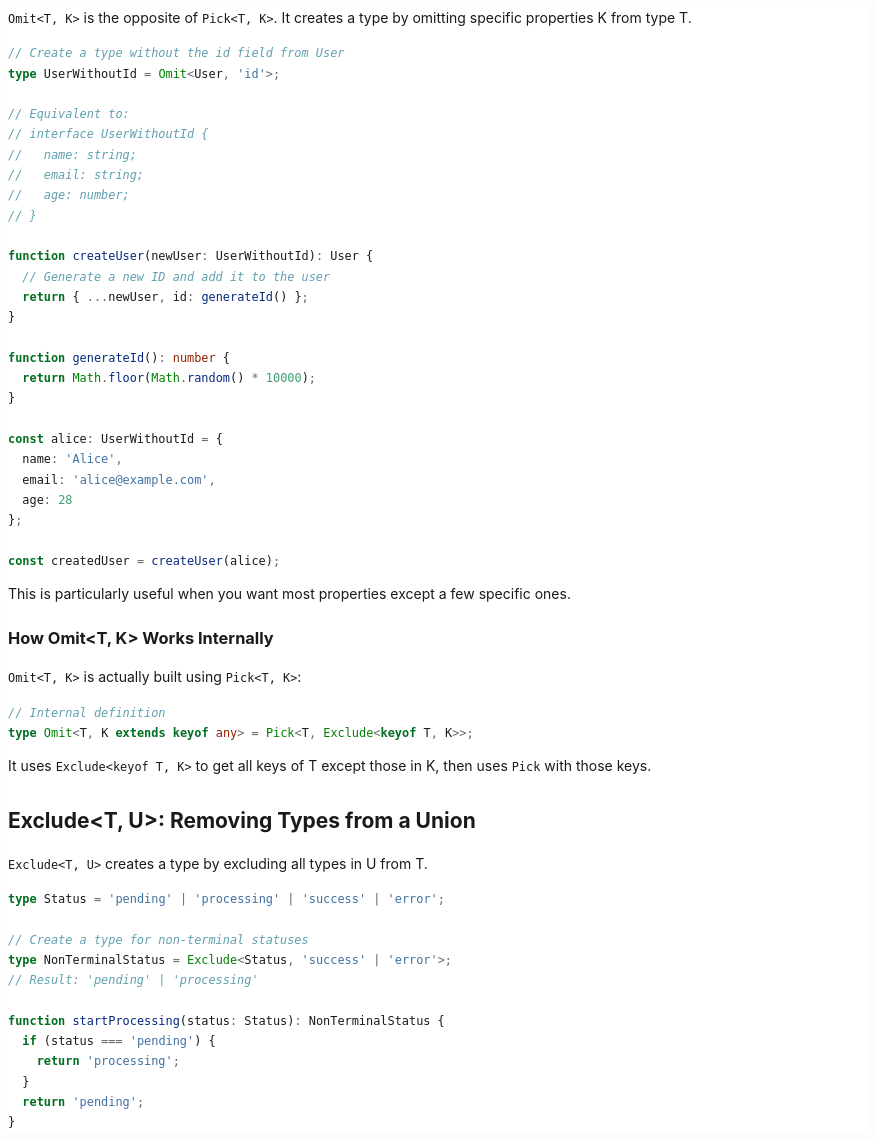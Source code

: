 `Omit<T, K>` is the opposite of `Pick<T, K>`. It creates a type by omitting specific properties K from type T.

```typescript
// Create a type without the id field from User
type UserWithoutId = Omit<User, 'id'>;

// Equivalent to:
// interface UserWithoutId {
//   name: string;
//   email: string;
//   age: number;
// }

function createUser(newUser: UserWithoutId): User {
  // Generate a new ID and add it to the user
  return { ...newUser, id: generateId() };
}

function generateId(): number {
  return Math.floor(Math.random() * 10000);
}

const alice: UserWithoutId = {
  name: 'Alice',
  email: 'alice@example.com',
  age: 28
};

const createdUser = createUser(alice);
```

This is particularly useful when you want most properties except a few specific ones.

### How Omit<T, K> Works Internally

`Omit<T, K>` is actually built using `Pick<T, K>`:

```typescript
// Internal definition
type Omit<T, K extends keyof any> = Pick<T, Exclude<keyof T, K>>;
```

It uses `Exclude<keyof T, K>` to get all keys of T except those in K, then uses `Pick` with those keys.

## Exclude<T, U>: Removing Types from a Union

`Exclude<T, U>` creates a type by excluding all types in U from T.

```typescript
type Status = 'pending' | 'processing' | 'success' | 'error';

// Create a type for non-terminal statuses
type NonTerminalStatus = Exclude<Status, 'success' | 'error'>;
// Result: 'pending' | 'processing'

function startProcessing(status: Status): NonTerminalStatus {
  if (status === 'pending') {
    return 'processing';
  }
  return 'pending';
}
```
